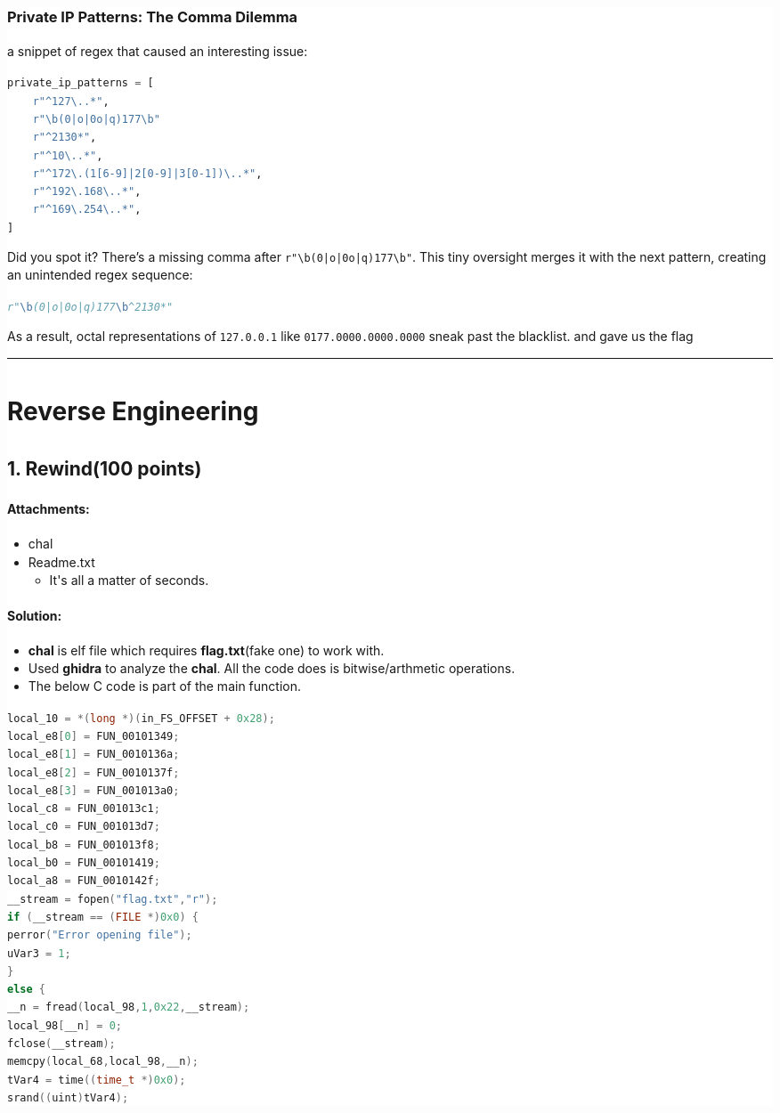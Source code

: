 
### Private IP Patterns: The Comma Dilemma

 a snippet of regex  that caused an interesting issue:

```python
private_ip_patterns = [
    r"^127\..*",
    r"\b(0|o|0o|q)177\b"
    r"^2130*",      
    r"^10\..*",           
    r"^172\.(1[6-9]|2[0-9]|3[0-1])\..*", 
    r"^192\.168\..*",  
    r"^169\.254\..*",
]
```

Did you spot it? There’s a missing comma after `r"\b(0|o|0o|q)177\b"`. This tiny oversight merges it with the next pattern, creating an unintended regex sequence:

```python
r"\b(0|o|0o|q)177\b^2130*"
```

As a result, octal representations of `127.0.0.1` like `0177.0000.0000.0000` sneak past the blacklist. and gave us the flag

---
# Reverse Engineering

## 1. Rewind(100 points)

#### Attachments:

* chal
* Readme.txt
	* It's all a matter of seconds.

#### Solution:

* **chal** is elf file which requires **flag.txt**(fake one) to work with. 
* Used **ghidra** to analyze the **chal**. All the code does is bitwise/arthmetic operations. 
* The below C code is part of the main function.
```c
local_10 = *(long *)(in_FS_OFFSET + 0x28);
local_e8[0] = FUN_00101349;
local_e8[1] = FUN_0010136a;
local_e8[2] = FUN_0010137f;
local_e8[3] = FUN_001013a0;
local_c8 = FUN_001013c1;
local_c0 = FUN_001013d7;
local_b8 = FUN_001013f8;
local_b0 = FUN_00101419;
local_a8 = FUN_0010142f;
__stream = fopen("flag.txt","r");
if (__stream == (FILE *)0x0) {
perror("Error opening file");
uVar3 = 1;
}
else {
__n = fread(local_98,1,0x22,__stream);
local_98[__n] = 0;
fclose(__stream);
memcpy(local_68,local_98,__n);
tVar4 = time((time_t *)0x0);
srand((uint)tVar4);
```